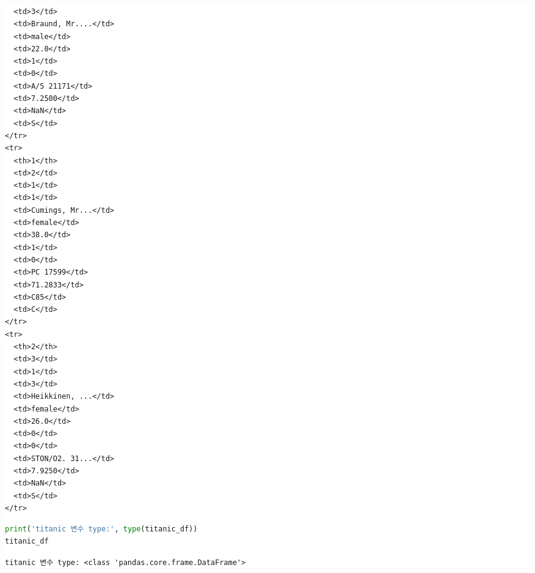       <td>3</td>
      <td>Braund, Mr....</td>
      <td>male</td>
      <td>22.0</td>
      <td>1</td>
      <td>0</td>
      <td>A/5 21171</td>
      <td>7.2500</td>
      <td>NaN</td>
      <td>S</td>
    </tr>
    <tr>
      <th>1</th>
      <td>2</td>
      <td>1</td>
      <td>1</td>
      <td>Cumings, Mr...</td>
      <td>female</td>
      <td>38.0</td>
      <td>1</td>
      <td>0</td>
      <td>PC 17599</td>
      <td>71.2833</td>
      <td>C85</td>
      <td>C</td>
    </tr>
    <tr>
      <th>2</th>
      <td>3</td>
      <td>1</td>
      <td>3</td>
      <td>Heikkinen, ...</td>
      <td>female</td>
      <td>26.0</td>
      <td>0</td>
      <td>0</td>
      <td>STON/O2. 31...</td>
      <td>7.9250</td>
      <td>NaN</td>
      <td>S</td>
    </tr>
  </tbody>
</table>
</div>




```python
print('titanic 변수 type:', type(titanic_df))
titanic_df
```

    titanic 변수 type: <class 'pandas.core.frame.DataFrame'>
